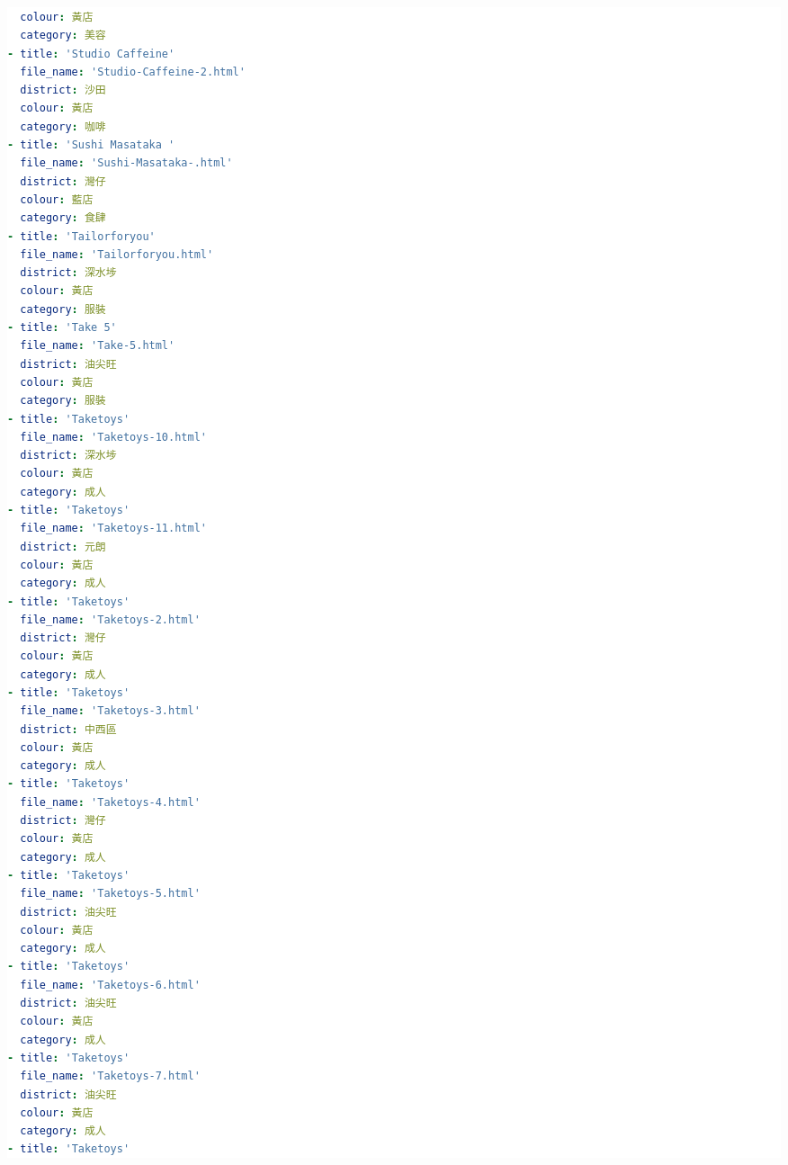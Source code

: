 ```yaml
  colour: 黃店
  category: 美容
- title: 'Studio Caffeine'
  file_name: 'Studio-Caffeine-2.html'
  district: 沙田
  colour: 黃店
  category: 咖啡
- title: 'Sushi Masataka '
  file_name: 'Sushi-Masataka-.html'
  district: 灣仔
  colour: 藍店
  category: 食肆
- title: 'Tailorforyou'
  file_name: 'Tailorforyou.html'
  district: 深水埗
  colour: 黃店
  category: 服裝
- title: 'Take 5'
  file_name: 'Take-5.html'
  district: 油尖旺
  colour: 黃店
  category: 服裝
- title: 'Taketoys'
  file_name: 'Taketoys-10.html'
  district: 深水埗
  colour: 黃店
  category: 成人
- title: 'Taketoys'
  file_name: 'Taketoys-11.html'
  district: 元朗
  colour: 黃店
  category: 成人
- title: 'Taketoys'
  file_name: 'Taketoys-2.html'
  district: 灣仔
  colour: 黃店
  category: 成人
- title: 'Taketoys'
  file_name: 'Taketoys-3.html'
  district: 中西區
  colour: 黃店
  category: 成人
- title: 'Taketoys'
  file_name: 'Taketoys-4.html'
  district: 灣仔
  colour: 黃店
  category: 成人
- title: 'Taketoys'
  file_name: 'Taketoys-5.html'
  district: 油尖旺
  colour: 黃店
  category: 成人
- title: 'Taketoys'
  file_name: 'Taketoys-6.html'
  district: 油尖旺
  colour: 黃店
  category: 成人
- title: 'Taketoys'
  file_name: 'Taketoys-7.html'
  district: 油尖旺
  colour: 黃店
  category: 成人
- title: 'Taketoys'
```
